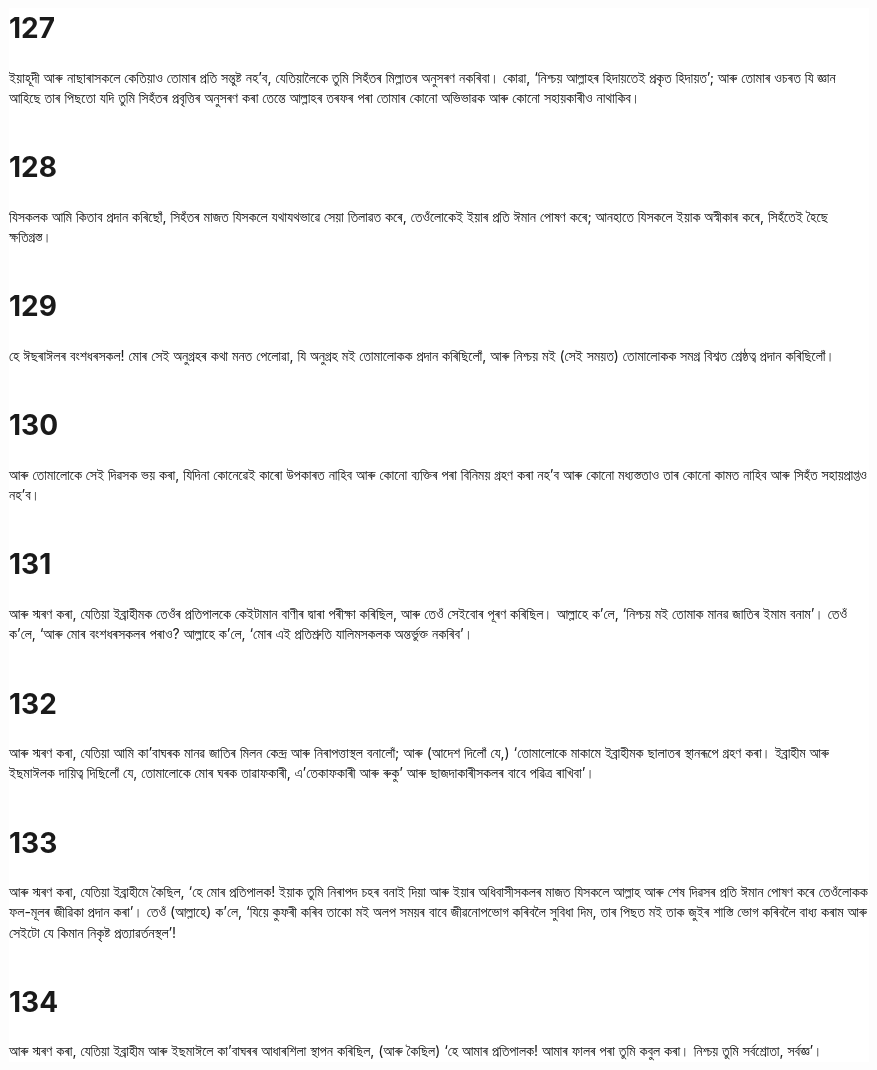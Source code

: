 # 127

ইয়াহূদী আৰু নাছাৰাসকলে কেতিয়াও তোমাৰ প্ৰতি সন্তুষ্ট নহ’ব, যেতিয়ালৈকে তুমি সিহঁতৰ মিল্লাতৰ অনুসৰণ নকৰিবা। কোৱা, ‘নিশ্চয় আল্লাহৰ হিদায়তেই প্ৰকৃত হিদায়ত’; আৰু তোমাৰ ওচৰত যি জ্ঞান আহিছে তাৰ পিছতো যদি তুমি সিহঁতৰ প্ৰবৃত্তিৰ অনুসৰণ কৰা তেন্তে আল্লাহৰ তৰফৰ পৰা তোমাৰ কোনো অভিভাৱক আৰু কোনো সহায়কাৰীও নাথাকিব।

# 128

যিসকলক আমি কিতাব প্ৰদান কৰিছোঁ, সিহঁতৰ মাজত যিসকলে যথাযথভাৱে সেয়া তিলাৱত কৰে, তেওঁলোকেই ইয়াৰ প্ৰতি ঈমান পোষণ কৰে; আনহাতে যিসকলে ইয়াক অস্বীকাৰ কৰে, সিহঁতেই হৈছে ক্ষতিগ্ৰস্ত।

# 129

হে ঈছৰাঈলৰ বংশধৰসকল! মোৰ সেই অনুগ্ৰহৰ কথা মনত পেলোৱা, যি অনুগ্ৰহ মই তোমালোকক প্ৰদান কৰিছিলোঁ, আৰু নিশ্চয় মই (সেই সময়ত) তোমালোকক সমগ্ৰ বিশ্বত শ্ৰেষ্ঠত্ব প্ৰদান কৰিছিলোঁ।

# 130

আৰু তোমালোকে সেই দিৱসক ভয় কৰা, যিদিনা কোনেৱেই কাৰো উপকাৰত নাহিব আৰু কোনো ব্যক্তিৰ পৰা বিনিময় গ্ৰহণ কৰা নহ’ব আৰু কোনো মধ্যস্ততাও তাৰ কোনো কামত নাহিব আৰু সিহঁত সহায়প্ৰাপ্তও নহ’ব।

# 131

আৰু স্মৰণ কৰা, যেতিয়া ইব্ৰাহীমক তেওঁৰ প্ৰতিপালকে কেইটামান বাণীৰ দ্বাৰা পৰীক্ষা কৰিছিল, আৰু তেওঁ সেইবোৰ পূৰণ কৰিছিল। আল্লাহে ক’লে, ‘নিশ্চয় মই তোমাক মানৱ জাতিৰ ইমাম বনাম’। তেওঁ ক’লে, ‘আৰু মোৰ বংশধৰসকলৰ পৰাও? আল্লাহে ক’লে, ‘মোৰ এই প্ৰতিশ্ৰুতি যালিমসকলক অন্তৰ্ভুক্ত নকৰিব’।

# 132

আৰু স্মৰণ কৰা, যেতিয়া আমি কা’বাঘৰক মানৱ জাতিৰ মিলন কেন্দ্ৰ আৰু নিৰাপত্তাস্থল বনালোঁ; আৰু (আদেশ দিলোঁ যে,) ‘তোমালোকে মাকামে ইব্ৰাহীমক ছালাতৰ স্থানৰূপে গ্ৰহণ কৰা। ইব্ৰাহীম আৰু ইছমাঈলক দায়িত্ব দিছিলোঁ যে, তোমালোকে মোৰ ঘৰক তাৱাফকাৰী, এ’তেকাফকাৰী আৰু ৰুকু’ আৰু ছাজদাকাৰীসকলৰ বাবে পৱিত্ৰ ৰাখিবা’।

# 133

আৰু স্মৰণ কৰা, যেতিয়া ইব্ৰাহীমে কৈছিল, ‘হে মোৰ প্ৰতিপালক! ইয়াক তুমি নিৰাপদ চহৰ বনাই দিয়া আৰু ইয়াৰ অধিবাসীসকলৰ মাজত যিসকলে আল্লাহ আৰু শেষ দিৱসৰ প্ৰতি ঈমান পোষণ কৰে তেওঁলোকক ফল-মূলৰ জীৱিকা প্ৰদান কৰা’। তেওঁ (আল্লাহে) ক’লে, ‘যিয়ে কুফৰী কৰিব তাকো মই অলপ সময়ৰ বাবে জীৱনোপভোগ কৰিবলৈ সুবিধা দিম, তাৰ পিছত মই তাক জুইৰ শাস্তি ভোগ কৰিবলৈ বাধ্য কৰাম আৰু সেইটো যে কিমান নিকৃষ্ট প্ৰত্যাৱৰ্তনস্থল’!

# 134

আৰু স্মৰণ কৰা, যেতিয়া ইব্ৰাহীম আৰু ইছমাঈলে কা’বাঘৰৰ আধাৰশিলা স্থাপন কৰিছিল, (আৰু কৈছিল) ‘হে আমাৰ প্ৰতিপালক! আমাৰ ফালৰ পৰা তুমি কবুল কৰা। নিশ্চয় তুমি সৰ্বশ্ৰোতা, সৰ্বজ্ঞ’।
